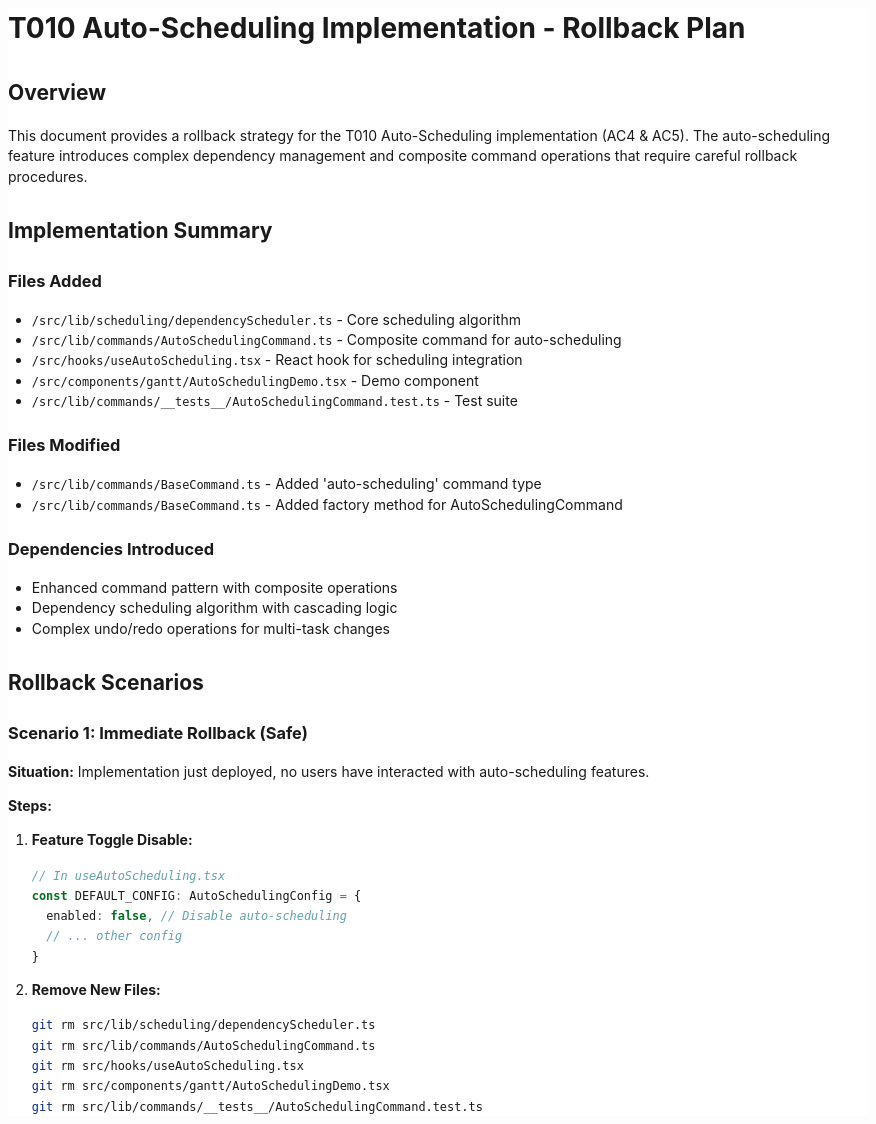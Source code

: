 # T010 Auto-Scheduling Implementation - Rollback Plan

## Overview

This document provides a rollback strategy for the T010 Auto-Scheduling implementation (AC4 & AC5). The auto-scheduling feature introduces complex dependency management and composite command operations that require careful rollback procedures.

## Implementation Summary

### Files Added
- `/src/lib/scheduling/dependencyScheduler.ts` - Core scheduling algorithm
- `/src/lib/commands/AutoSchedulingCommand.ts` - Composite command for auto-scheduling
- `/src/hooks/useAutoScheduling.tsx` - React hook for scheduling integration
- `/src/components/gantt/AutoSchedulingDemo.tsx` - Demo component
- `/src/lib/commands/__tests__/AutoSchedulingCommand.test.ts` - Test suite

### Files Modified
- `/src/lib/commands/BaseCommand.ts` - Added 'auto-scheduling' command type
- `/src/lib/commands/BaseCommand.ts` - Added factory method for AutoSchedulingCommand

### Dependencies Introduced
- Enhanced command pattern with composite operations
- Dependency scheduling algorithm with cascading logic
- Complex undo/redo operations for multi-task changes

## Rollback Scenarios

### Scenario 1: Immediate Rollback (Safe)
**Situation:** Implementation just deployed, no users have interacted with auto-scheduling features.

**Steps:**
1. **Feature Toggle Disable:**
   ```typescript
   // In useAutoScheduling.tsx
   const DEFAULT_CONFIG: AutoSchedulingConfig = {
     enabled: false, // Disable auto-scheduling
     // ... other config
   }
   ```

2. **Remove New Files:**
   ```bash
   git rm src/lib/scheduling/dependencyScheduler.ts
   git rm src/lib/commands/AutoSchedulingCommand.ts
   git rm src/hooks/useAutoScheduling.tsx
   git rm src/components/gantt/AutoSchedulingDemo.tsx
   git rm src/lib/commands/__tests__/AutoSchedulingCommand.test.ts
   ```
